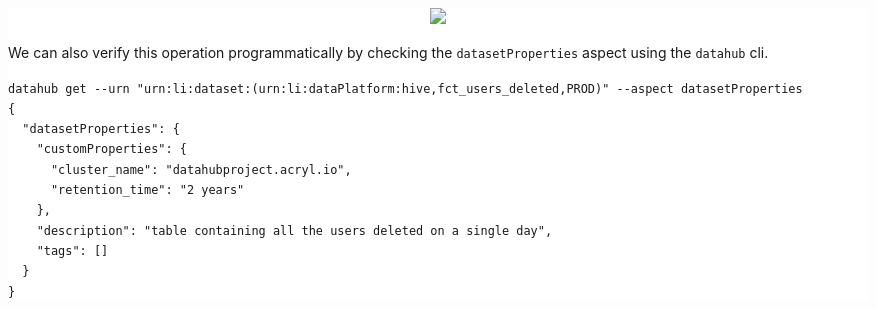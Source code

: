 <p align="center">
  <img width="70%"  src="https://raw.githubusercontent.com/datahub-project/static-assets/main/imgs/apis/tutorials/dataset-properties-replaced.png"/>
</p>


We can also verify this operation programmatically by checking the `datasetProperties` aspect using the `datahub` cli.

```shell
datahub get --urn "urn:li:dataset:(urn:li:dataPlatform:hive,fct_users_deleted,PROD)" --aspect datasetProperties
{
  "datasetProperties": {
    "customProperties": {
      "cluster_name": "datahubproject.acryl.io",
      "retention_time": "2 years"
    },
    "description": "table containing all the users deleted on a single day",
    "tags": []
  }
}
```
